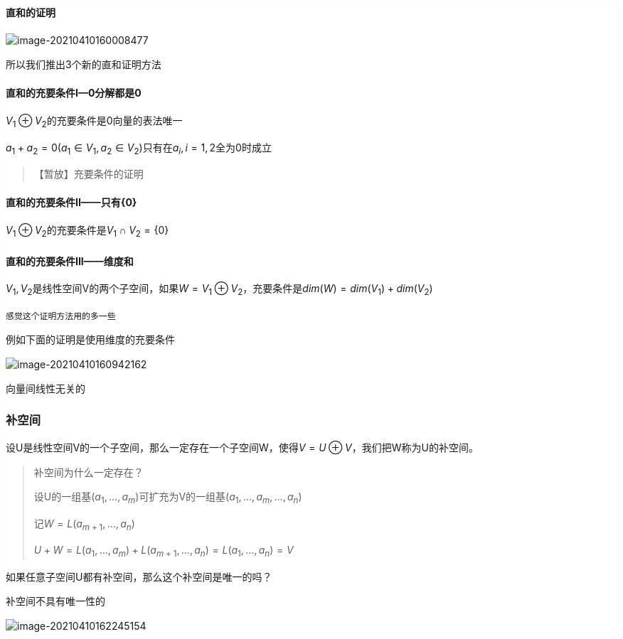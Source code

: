 
#### 直和的证明

![image-20210410160008477](C:\Users\lalalala\mathProject\math\高等代数\images\直和空间的属性.png)

所以我们推出3个新的直和证明方法

#### 直和的充要条件I—0分解都是0

$V_1 \oplus V_2$的充要条件是0向量的表法唯一

$a_1+a_2=0(a_1\in V_1,a_2 \in V_2)$只有在$a_i,i=1,2$全为0时成立

> 【暂放】充要条件的证明



#### 直和的充要条件II——只有{0}

$V_1 \oplus V_2$的充要条件是$V_1 \cap V_2 = \{0\}$



#### 直和的充要条件III——维度和

$V_1,V_2$是线性空间V的两个子空间，如果$W=V_1\oplus V_2$，充要条件是$dim(W) = dim(V_1) + dim(V_2)$



`感觉这个证明方法用的多一些`

例如下面的证明是使用维度的充要条件

![image-20210410160942162](C:\Users\lalalala\mathProject\math\高等代数\images\直和证明例题.png)

向量间线性无关的



### 补空间

设U是线性空间V的一个子空间，那么一定存在一个子空间W，使得$V = U \oplus V$，我们把W称为U的补空间。

> 补空间为什么一定存在？
>
> 设U的一组基$(a_1,...,a_m)$可扩充为V的一组基$(a_1,...,a_m,...,a_n)$
>
> 记$W=L(a_{m+1},...,a_n)$
>
> $U+W = L(a_1,...,a_m)+L(a_{m+1},...,a_n) = L(a_1,...,a_n) = V$



如果任意子空间U都有补空间，那么这个补空间是唯一的吗？

补空间不具有唯一性的

![image-20210410162245154](C:\Users\lalalala\mathProject\math\高等代数\images\补空间不唯一.png)




